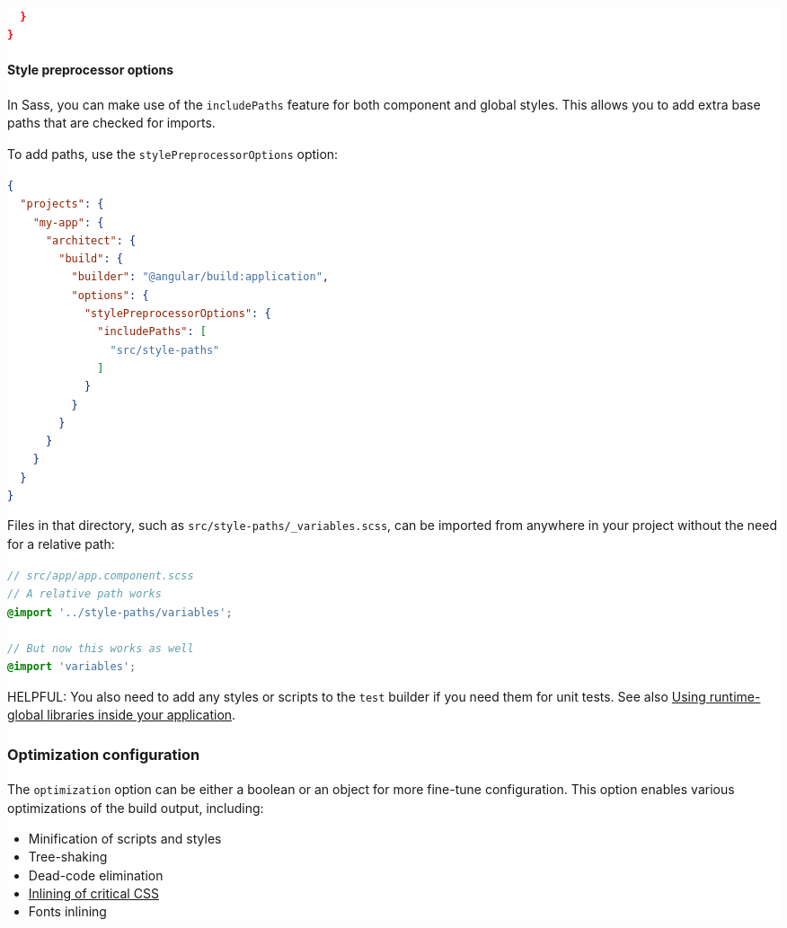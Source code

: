```json
  }
}
```

#### Style preprocessor options

In Sass, you can make use of the `includePaths` feature for both component and global styles. This allows you to add extra base paths that are checked for imports.

To add paths, use the `stylePreprocessorOptions` option:

```json
{
  "projects": {
    "my-app": {
      "architect": {
        "build": {
          "builder": "@angular/build:application",
          "options": {
            "stylePreprocessorOptions": {
              "includePaths": [
                "src/style-paths"
              ]
            }
          }
        }
      }
    }
  }
}
```

Files in that directory, such as `src/style-paths/_variables.scss`, can be imported from anywhere in your project without the need for a relative path:

```scss
// src/app/app.component.scss
// A relative path works
@import '../style-paths/variables';

// But now this works as well
@import 'variables';
```

HELPFUL: You also need to add any styles or scripts to the `test` builder if you need them for unit tests.
See also [Using runtime-global libraries inside your application](tools/libraries/using-libraries#using-runtime-global-libraries-inside-your-app).

### Optimization configuration

The `optimization` option can be either a boolean or an object for more fine-tune configuration.
This option enables various optimizations of the build output, including:

- Minification of scripts and styles
- Tree-shaking
- Dead-code elimination
- [Inlining of critical CSS](/tools/cli/build#critical-css-inlining)
- Fonts inlining
